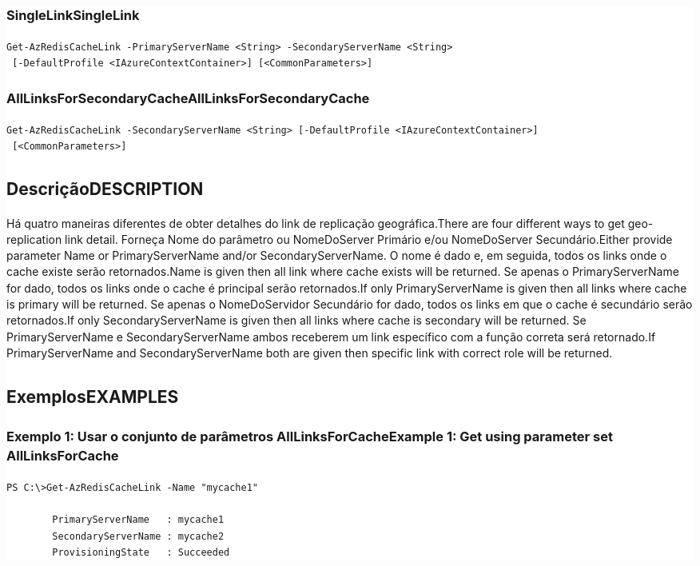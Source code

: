 ### <span data-ttu-id="4de2e-107">SingleLink</span><span class="sxs-lookup"><span data-stu-id="4de2e-107">SingleLink</span></span>
```
Get-AzRedisCacheLink -PrimaryServerName <String> -SecondaryServerName <String>
 [-DefaultProfile <IAzureContextContainer>] [<CommonParameters>]
```

### <span data-ttu-id="4de2e-108">AllLinksForSecondaryCache</span><span class="sxs-lookup"><span data-stu-id="4de2e-108">AllLinksForSecondaryCache</span></span>
```
Get-AzRedisCacheLink -SecondaryServerName <String> [-DefaultProfile <IAzureContextContainer>]
 [<CommonParameters>]
```

## <span data-ttu-id="4de2e-109">Descrição</span><span class="sxs-lookup"><span data-stu-id="4de2e-109">DESCRIPTION</span></span>
<span data-ttu-id="4de2e-110">Há quatro maneiras diferentes de obter detalhes do link de replicação geográfica.</span><span class="sxs-lookup"><span data-stu-id="4de2e-110">There are four different ways to get geo-replication link detail.</span></span> <span data-ttu-id="4de2e-111">Forneça Nome do parâmetro ou NomeDoServer Primário e/ou NomeDoServer Secundário.</span><span class="sxs-lookup"><span data-stu-id="4de2e-111">Either provide parameter Name or PrimaryServerName and/or SecondaryServerName.</span></span> <span data-ttu-id="4de2e-112">O nome é dado e, em seguida, todos os links onde o cache existe serão retornados.</span><span class="sxs-lookup"><span data-stu-id="4de2e-112">Name is given then all link where cache exists will be returned.</span></span> <span data-ttu-id="4de2e-113">Se apenas o PrimaryServerName for dado, todos os links onde o cache é principal serão retornados.</span><span class="sxs-lookup"><span data-stu-id="4de2e-113">If only PrimaryServerName is given then all links where cache is primary will be returned.</span></span> <span data-ttu-id="4de2e-114">Se apenas o NomeDoServidor Secundário for dado, todos os links em que o cache é secundário serão retornados.</span><span class="sxs-lookup"><span data-stu-id="4de2e-114">If only SecondaryServerName is given then all links where cache is secondary will be returned.</span></span> <span data-ttu-id="4de2e-115">Se PrimaryServerName e SecondaryServerName ambos receberem um link específico com a função correta será retornado.</span><span class="sxs-lookup"><span data-stu-id="4de2e-115">If PrimaryServerName and SecondaryServerName both are given then specific link with correct role will be returned.</span></span> 

## <span data-ttu-id="4de2e-116">Exemplos</span><span class="sxs-lookup"><span data-stu-id="4de2e-116">EXAMPLES</span></span>

### <span data-ttu-id="4de2e-117">Exemplo 1: Usar o conjunto de parâmetros AllLinksForCache</span><span class="sxs-lookup"><span data-stu-id="4de2e-117">Example 1: Get using parameter set AllLinksForCache</span></span>
```
PS C:\>Get-AzRedisCacheLink -Name "mycache1"

        PrimaryServerName   : mycache1
        SecondaryServerName : mycache2
        ProvisioningState   : Succeeded
```
